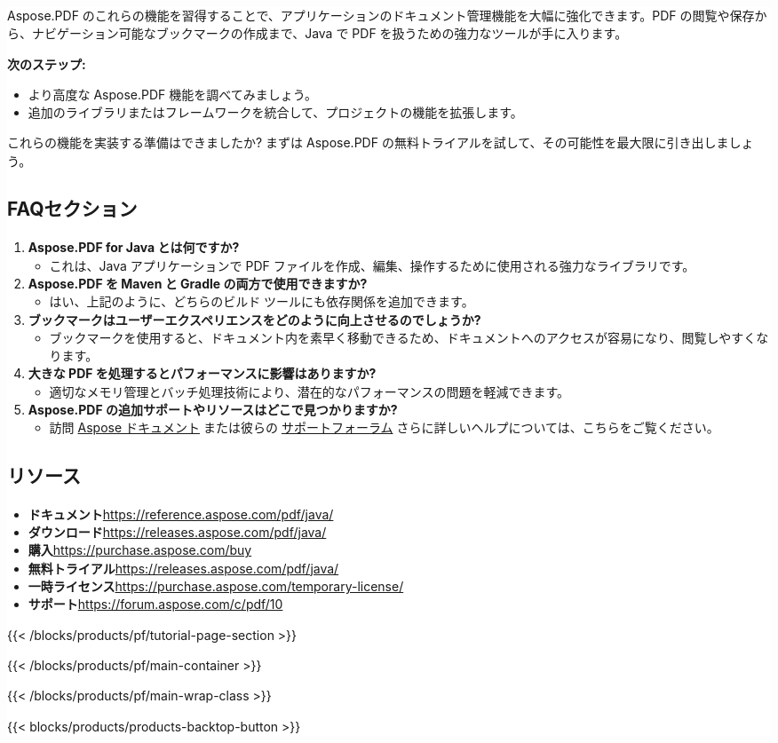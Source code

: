 Aspose.PDF のこれらの機能を習得することで、アプリケーションのドキュメント管理機能を大幅に強化できます。PDF の閲覧や保存から、ナビゲーション可能なブックマークの作成まで、Java で PDF を扱うための強力なツールが手に入ります。

**次のステップ:**
- より高度な Aspose.PDF 機能を調べてみましょう。
- 追加のライブラリまたはフレームワークを統合して、プロジェクトの機能を拡張します。

これらの機能を実装する準備はできましたか? まずは Aspose.PDF の無料トライアルを試して、その可能性を最大限に引き出しましょう。

## FAQセクション

1. **Aspose.PDF for Java とは何ですか?**
   - これは、Java アプリケーションで PDF ファイルを作成、編集、操作するために使用される強力なライブラリです。
2. **Aspose.PDF を Maven と Gradle の両方で使用できますか?**
   - はい、上記のように、どちらのビルド ツールにも依存関係を追加できます。
3. **ブックマークはユーザーエクスペリエンスをどのように向上させるのでしょうか?**
   - ブックマークを使用すると、ドキュメント内を素早く移動できるため、ドキュメントへのアクセスが容易になり、閲覧しやすくなります。
4. **大きな PDF を処理するとパフォーマンスに影響はありますか?**
   - 適切なメモリ管理とバッチ処理技術により、潜在的なパフォーマンスの問題を軽減できます。
5. **Aspose.PDF の追加サポートやリソースはどこで見つかりますか?**
   - 訪問 [Aspose ドキュメント](https://reference.aspose.com/pdf/java/) または彼らの [サポートフォーラム](https://forum.aspose.com/c/pdf/10) さらに詳しいヘルプについては、こちらをご覧ください。

## リソース
- **ドキュメント**https://reference.aspose.com/pdf/java/
- **ダウンロード**https://releases.aspose.com/pdf/java/
- **購入**https://purchase.aspose.com/buy
- **無料トライアル**https://releases.aspose.com/pdf/java/
- **一時ライセンス**https://purchase.aspose.com/temporary-license/
- **サポート**https://forum.aspose.com/c/pdf/10

{{< /blocks/products/pf/tutorial-page-section >}}

{{< /blocks/products/pf/main-container >}}

{{< /blocks/products/pf/main-wrap-class >}}

{{< blocks/products/products-backtop-button >}}